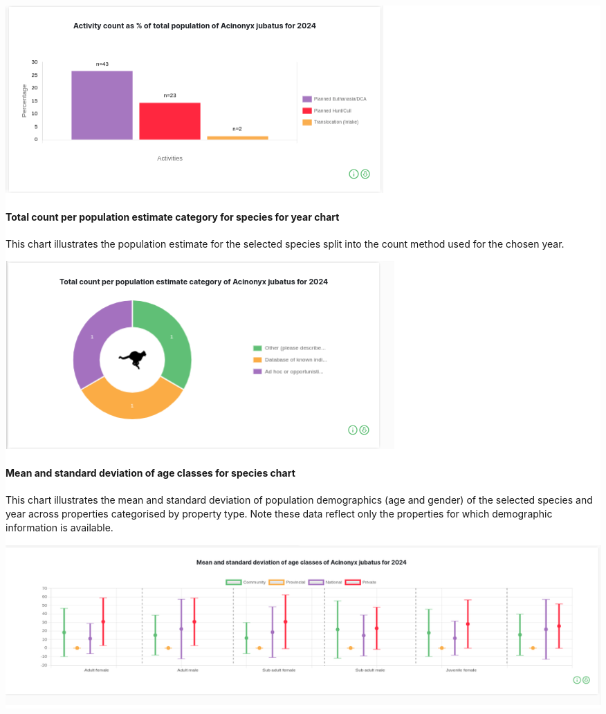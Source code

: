 ![6th chart description](./img/charts-12.png)

#### Total count per population estimate category for species for year chart

This chart illustrates the population estimate for the selected species split into the count method used for the chosen year.

![7th chart description](./img/charts-13.png)

#### Mean and standard deviation of age classes for species chart

This chart illustrates the mean and standard deviation of population demographics (age and gender) of the selected species and year across properties categorised by property type. Note these data reflect only the properties for which demographic information is available.

![8th chart description](./img/charts-14.png)

